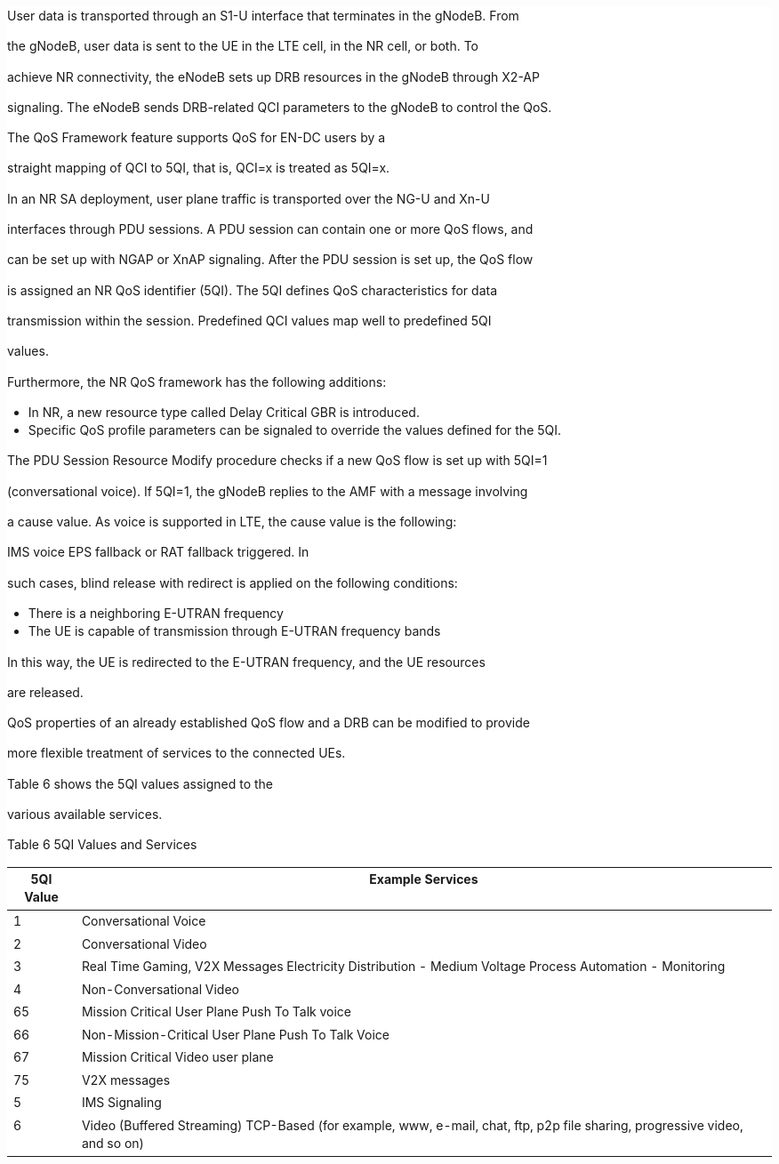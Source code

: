 User data is transported through an S1-U interface that terminates in the gNodeB. From

the gNodeB, user data is sent to the UE in the LTE cell, in the NR cell, or both. To

achieve NR connectivity, the eNodeB sets up DRB resources in the gNodeB through X2-AP

signaling. The eNodeB sends DRB-related QCI parameters to the gNodeB to control the QoS.

The QoS Framework feature supports QoS for EN-DC users by a

straight mapping of QCI to 5QI, that is, QCI=x is treated as 5QI=x.

In an NR SA deployment, user plane traffic is transported over the NG-U and Xn-U

interfaces through PDU sessions. A PDU session can contain one or more QoS flows, and

can be set up with NGAP or XnAP signaling. After the PDU session is set up, the QoS flow

is assigned an NR QoS identifier (5QI). The 5QI defines QoS characteristics for data

transmission within the session. Predefined QCI values map well to predefined 5QI

values.

Furthermore, the NR QoS framework has the following additions:

- In NR, a new resource type called Delay Critical GBR is introduced.
- Specific QoS profile parameters can be signaled to override the values defined for the 5QI.

The PDU Session Resource Modify procedure checks if a new QoS flow is set up with 5QI=1

(conversational voice). If 5QI=1, the gNodeB replies to the AMF with a message involving

a cause value. As voice is supported in LTE, the cause value is the following:

IMS voice EPS fallback or RAT fallback triggered. In

such cases, blind release with redirect  is applied on the following conditions:

- There is a neighboring E-UTRAN frequency
- The UE is capable of transmission through E-UTRAN frequency bands

In this way, the UE is redirected to the E-UTRAN frequency, and the UE resources

are released.

QoS properties of an already established QoS flow and a DRB can be modified to provide

more flexible treatment of services to the connected UEs.

Table 6 shows the 5QI values assigned to the

various available services.

Table 6   5QI Values and Services

|   5QI Value | Example Services                                                                                                                                                                   |
|-------------|------------------------------------------------------------------------------------------------------------------------------------------------------------------------------------|
|           1 | Conversational Voice                                                                                                                                                               |
|           2 | Conversational Video                                                                                                                                                               |
|           3 | Real Time Gaming, V2X Messages  Electricity Distribution - Medium Voltage  Process Automation - Monitoring                                                                         |
|           4 | Non-Conversational Video                                                                                                                                                           |
|          65 | Mission Critical User Plane  Push To Talk voice                                                                                                                                    |
|          66 | Non-Mission-Critical User Plane  Push To Talk Voice                                                                                                                                |
|          67 | Mission Critical Video user plane                                                                                                                                                  |
|          75 | V2X messages                                                                                                                                                                       |
|           5 | IMS Signaling                                                                                                                                                                      |
|           6 | Video (Buffered Streaming)  TCP-Based (for example, www, e-mail, chat, ftp, p2p file sharing,                                 progressive video, and so on)                        |